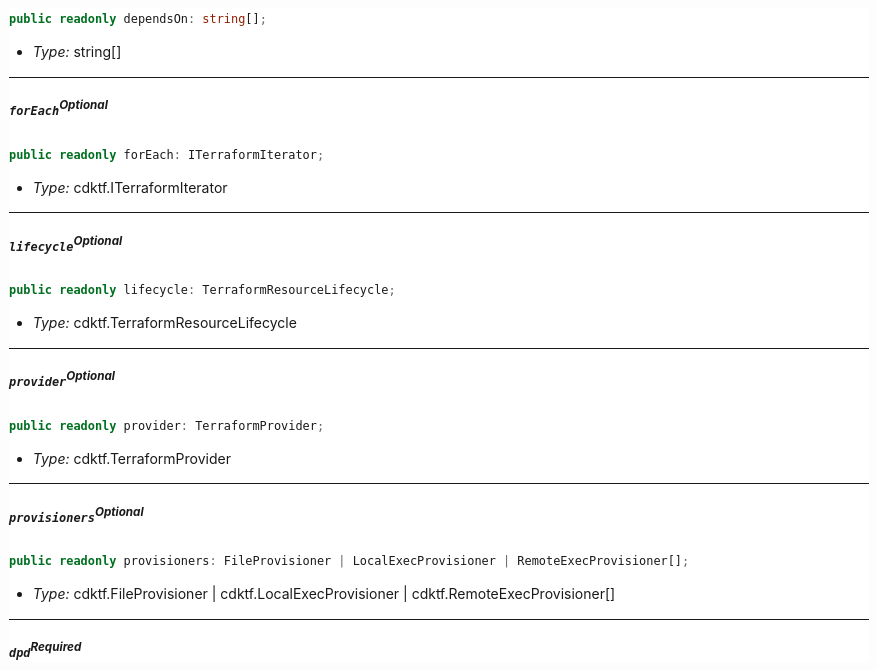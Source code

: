 ```typescript
public readonly dependsOn: string[];
```

- *Type:* string[]

---

##### `forEach`<sup>Optional</sup> <a name="forEach" id="@cdktf/provider-opentelekomcloud.vpnaasSiteConnectionV2.VpnaasSiteConnectionV2.property.forEach"></a>

```typescript
public readonly forEach: ITerraformIterator;
```

- *Type:* cdktf.ITerraformIterator

---

##### `lifecycle`<sup>Optional</sup> <a name="lifecycle" id="@cdktf/provider-opentelekomcloud.vpnaasSiteConnectionV2.VpnaasSiteConnectionV2.property.lifecycle"></a>

```typescript
public readonly lifecycle: TerraformResourceLifecycle;
```

- *Type:* cdktf.TerraformResourceLifecycle

---

##### `provider`<sup>Optional</sup> <a name="provider" id="@cdktf/provider-opentelekomcloud.vpnaasSiteConnectionV2.VpnaasSiteConnectionV2.property.provider"></a>

```typescript
public readonly provider: TerraformProvider;
```

- *Type:* cdktf.TerraformProvider

---

##### `provisioners`<sup>Optional</sup> <a name="provisioners" id="@cdktf/provider-opentelekomcloud.vpnaasSiteConnectionV2.VpnaasSiteConnectionV2.property.provisioners"></a>

```typescript
public readonly provisioners: FileProvisioner | LocalExecProvisioner | RemoteExecProvisioner[];
```

- *Type:* cdktf.FileProvisioner | cdktf.LocalExecProvisioner | cdktf.RemoteExecProvisioner[]

---

##### `dpd`<sup>Required</sup> <a name="dpd" id="@cdktf/provider-opentelekomcloud.vpnaasSiteConnectionV2.VpnaasSiteConnectionV2.property.dpd"></a>
